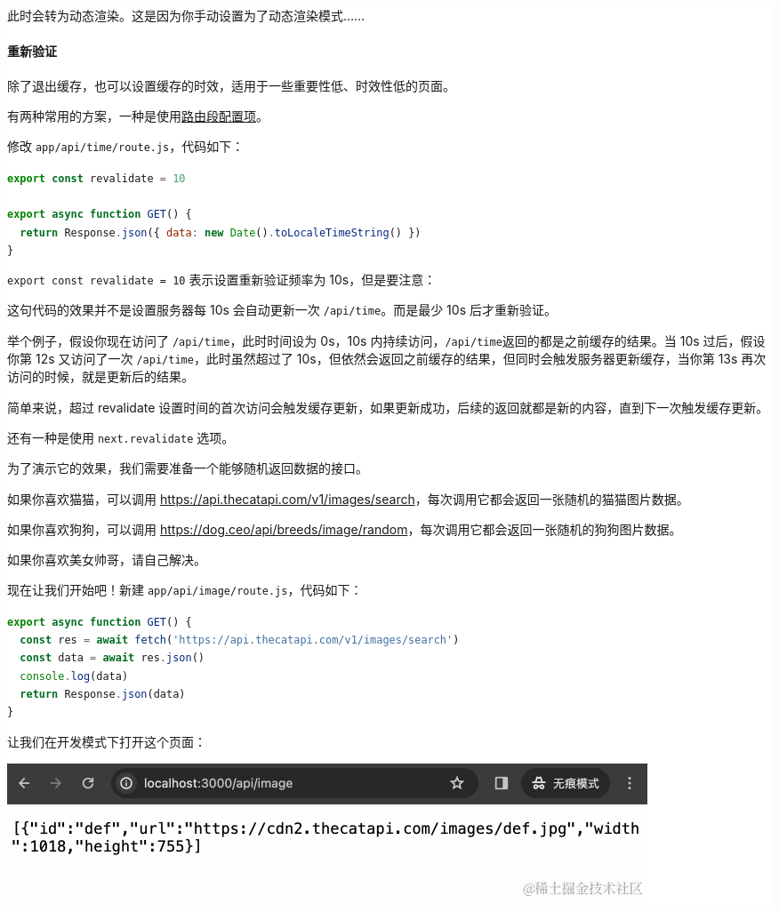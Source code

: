 此时会转为动态渲染。这是因为你手动设置为了动态渲染模式……

#### 重新验证

除了退出缓存，也可以设置缓存的时效，适用于一些重要性低、时效性低的页面。

有两种常用的方案，一种是使用[路由段配置项](https://juejin.cn/book/7307859898316881957/section/7309079033223446554#heading-5)。

修改 `app/api/time/route.js`，代码如下：

```javascript
export const revalidate = 10

export async function GET() {
  return Response.json({ data: new Date().toLocaleTimeString() })
}
```

`export const revalidate = 10` 表示设置重新验证频率为 10s，但是要注意：

这句代码的效果并不是设置服务器每 10s 会自动更新一次 `/api/time`。而是最少 10s 后才重新验证。

举个例子，假设你现在访问了 `/api/time`，此时时间设为 0s，10s 内持续访问，`/api/time`返回的都是之前缓存的结果。当 10s 过后，假设你第 12s 又访问了一次 `/api/time`，此时虽然超过了 10s，但依然会返回之前缓存的结果，但同时会触发服务器更新缓存，当你第 13s 再次访问的时候，就是更新后的结果。

简单来说，超过 revalidate 设置时间的首次访问会触发缓存更新，如果更新成功，后续的返回就都是新的内容，直到下一次触发缓存更新。

还有一种是使用 `next.revalidate` 选项。

为了演示它的效果，我们需要准备一个能够随机返回数据的接口。

如果你喜欢猫猫，可以调用 <https://api.thecatapi.com/v1/images/search>，每次调用它都会返回一张随机的猫猫图片数据。

如果你喜欢狗狗，可以调用 <https://dog.ceo/api/breeds/image/random>，每次调用它都会返回一张随机的狗狗图片数据。

如果你喜欢美女帅哥，请自己解决。

现在让我们开始吧！新建 `app/api/image/route.js`，代码如下：

```javascript
export async function GET() {
  const res = await fetch('https://api.thecatapi.com/v1/images/search')
  const data = await res.json()
  console.log(data)
  return Response.json(data)
}
```

让我们在开发模式下打开这个页面：


![get-cache-3.gif](./images/bacde267dbade99038d46e78bf15f372.gif)
